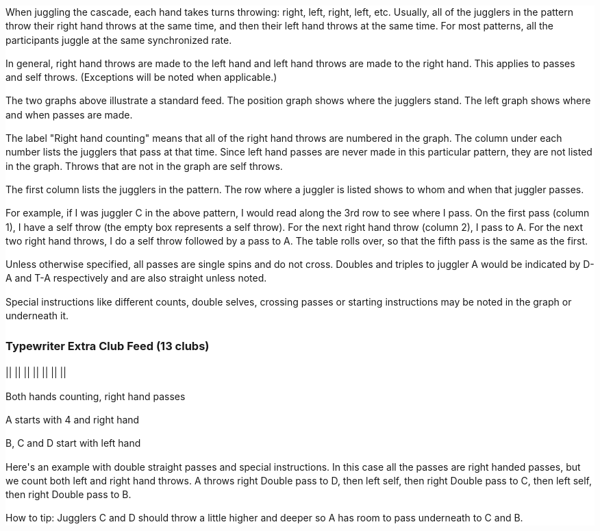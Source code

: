 When juggling the cascade, each hand takes turns throwing: right, left, right, left, etc. Usually, all of the jugglers in the pattern throw their right hand throws at the same time, and then their left hand throws at the same time. For most patterns, all the participants juggle at the same synchronized rate.

In general, right hand throws are made to the left hand and left hand throws are made to the right hand. This applies to passes and self throws. (Exceptions will be noted when applicable.)

The two graphs above illustrate a standard feed. The position graph shows where the jugglers stand. The left graph shows where and when passes are made.

The label "Right hand counting" means that all of the right hand throws are numbered in the graph. The column under each number lists the jugglers that pass at that time. Since left hand passes are never made in this particular pattern, they are not listed in the graph. Throws that are not in the graph are self throws.

The first column lists the jugglers in the pattern. The row where a juggler is listed shows to whom and when that juggler passes.

For example, if I was juggler C in the above pattern, I would read along the 3rd row to see where I pass. On the first pass (column 1), I have a self throw (the empty box represents a self throw). For the next right hand throw (column 2), I pass to A. For the next two right hand throws, I do a self throw followed by a pass to A. The table rolls over, so that the fifth pass is the same as the first.

Unless otherwise specified, all passes are single spins and do not cross. Doubles and triples to juggler A would be indicated by D-A and T-A respectively and are also straight unless noted.

Special instructions like different counts, double selves, crossing passes or starting instructions may be noted in the graph or underneath it.

### Typewriter Extra Club Feed (13 clubs)

||
||
||
||
||
||
||

Both hands counting, right hand passes

A starts with 4 and right hand

B, C and D start with left hand

Here's an example with double straight passes and special instructions. In this case all the passes are right handed passes, but we count both left and right hand throws. A throws right Double pass to D, then left self, then right Double pass to C, then left self, then right Double pass to B.

How to tip: Jugglers C and D should throw a little higher and deeper so A has room to pass underneath to C and B.
